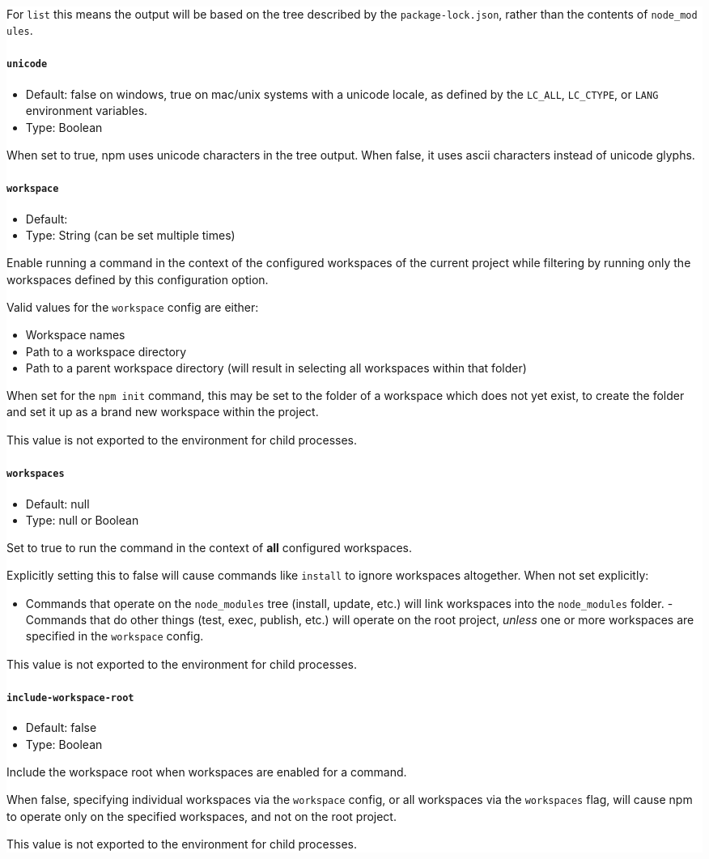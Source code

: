 For `list` this means the output will be based on the tree described by the `package-lock.json`, rather than the contents of `node_modules`.

#### `unicode`

- Default: false on windows, true on mac/unix systems with a unicode locale, as defined by the `LC_ALL`, `LC_CTYPE`, or `LANG` environment variables.
- Type: Boolean

When set to true, npm uses unicode characters in the tree output. When false, it uses ascii characters instead of unicode glyphs.

#### `workspace`

- Default:
- Type: String (can be set multiple times)

Enable running a command in the context of the configured workspaces of the current project while filtering by running only the workspaces defined by this configuration option.

Valid values for the `workspace` config are either:

- Workspace names
- Path to a workspace directory
- Path to a parent workspace directory (will result in selecting all workspaces within that folder)

When set for the `npm init` command, this may be set to the folder of a workspace which does not yet exist, to create the folder and set it up as a brand new workspace within the project.

This value is not exported to the environment for child processes.

#### `workspaces`

- Default: null
- Type: null or Boolean

Set to true to run the command in the context of **all** configured workspaces.

Explicitly setting this to false will cause commands like `install` to ignore workspaces altogether. When not set explicitly:

- Commands that operate on the `node_modules` tree (install, update, etc.) will link workspaces into the `node_modules` folder. - Commands that do other things (test, exec, publish, etc.) will operate on the root project, _unless_ one or more workspaces are specified in the `workspace` config.

This value is not exported to the environment for child processes.

#### `include-workspace-root`

- Default: false
- Type: Boolean

Include the workspace root when workspaces are enabled for a command.

When false, specifying individual workspaces via the `workspace` config, or all workspaces via the `workspaces` flag, will cause npm to operate only on the specified workspaces, and not on the root project.

This value is not exported to the environment for child processes.
